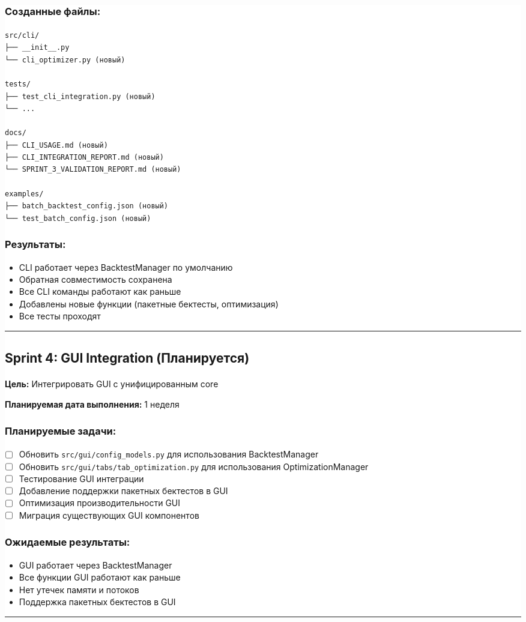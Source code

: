 ### Созданные файлы:
```
src/cli/
├── __init__.py
└── cli_optimizer.py (новый)

tests/
├── test_cli_integration.py (новый)
└── ...

docs/
├── CLI_USAGE.md (новый)
├── CLI_INTEGRATION_REPORT.md (новый)
└── SPRINT_3_VALIDATION_REPORT.md (новый)

examples/
├── batch_backtest_config.json (новый)
└── test_batch_config.json (новый)
```

### Результаты:
- CLI работает через BacktestManager по умолчанию
- Обратная совместимость сохранена
- Все CLI команды работают как раньше
- Добавлены новые функции (пакетные бектесты, оптимизация)
- Все тесты проходят

---

## Sprint 4: GUI Integration (Планируется)

**Цель:** Интегрировать GUI с унифицированным core

**Планируемая дата выполнения:** 1 неделя

### Планируемые задачи:
- [ ] Обновить `src/gui/config_models.py` для использования BacktestManager
- [ ] Обновить `src/gui/tabs/tab_optimization.py` для использования OptimizationManager
- [ ] Тестирование GUI интеграции
- [ ] Добавление поддержки пакетных бектестов в GUI
- [ ] Оптимизация производительности GUI
- [ ] Миграция существующих GUI компонентов

### Ожидаемые результаты:
- GUI работает через BacktestManager
- Все функции GUI работают как раньше
- Нет утечек памяти и потоков
- Поддержка пакетных бектестов в GUI

---
